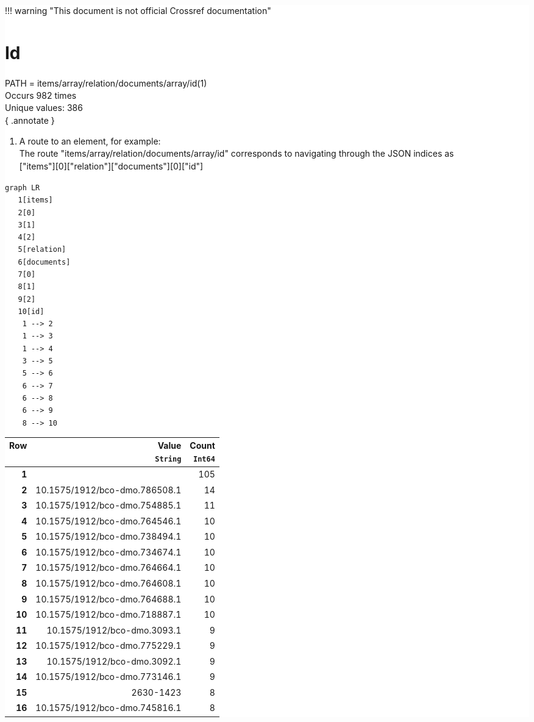 !!! warning "This document is not official Crossref documentation"
# Id
PATH = items/array/relation/documents/array/id(1)  
Occurs 982 times  
Unique values: 386  
{ .annotate }

1. A route to an element, for example:  
   The route "items/array/relation/documents/array/id" corresponds to navigating through the JSON indices as  
   ["items"][0]["relation"]["documents"][0]["id"]  

```mermaid
graph LR
   1[items]
   2[0]
   3[1]
   4[2]
   5[relation]
   6[documents]
   7[0]
   8[1]
   9[2]
   10[id]
    1 --> 2
    1 --> 3
    1 --> 4
    3 --> 5
    5 --> 6
    6 --> 7
    6 --> 8
    6 --> 9
    8 --> 10
```

| **Row** | **Value**<br>`String`            | **Count**<br>`Int64` |
|--------:|---------------------------------:|---------------------:|
| **1**   |                                  | 105                  |
| **2**   | 10.1575/1912/bco-dmo.786508.1    | 14                   |
| **3**   | 10.1575/1912/bco-dmo.754885.1    | 11                   |
| **4**   | 10.1575/1912/bco-dmo.764546.1    | 10                   |
| **5**   | 10.1575/1912/bco-dmo.738494.1    | 10                   |
| **6**   | 10.1575/1912/bco-dmo.734674.1    | 10                   |
| **7**   | 10.1575/1912/bco-dmo.764664.1    | 10                   |
| **8**   | 10.1575/1912/bco-dmo.764608.1    | 10                   |
| **9**   | 10.1575/1912/bco-dmo.764688.1    | 10                   |
| **10**  | 10.1575/1912/bco-dmo.718887.1    | 10                   |
| **11**  | 10.1575/1912/bco-dmo.3093.1      | 9                    |
| **12**  | 10.1575/1912/bco-dmo.775229.1    | 9                    |
| **13**  | 10.1575/1912/bco-dmo.3092.1      | 9                    |
| **14**  | 10.1575/1912/bco-dmo.773146.1    | 9                    |
| **15**  | 2630-1423                        | 8                    |
| **16**  | 10.1575/1912/bco-dmo.745816.1    | 8                    |